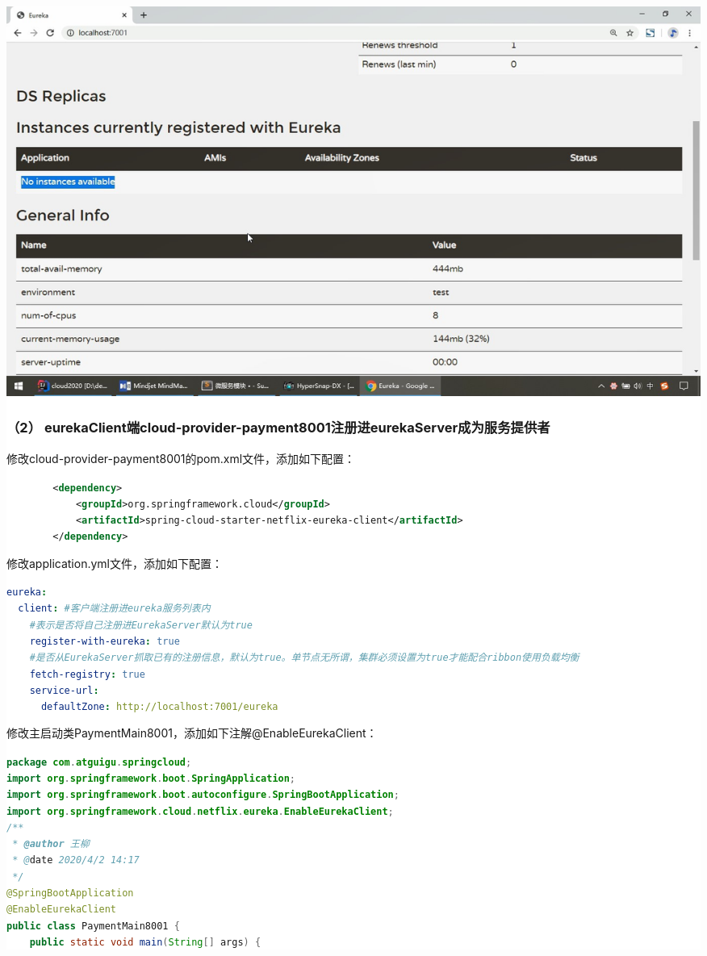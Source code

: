 ![img](img/ac3dfc47-c90e-4cff-81ca-521a52b1aaad.jpg)

### （2） eurekaClient端cloud-provider-payment8001注册进eurekaServer成为服务提供者

修改cloud-provider-payment8001的pom.xml文件，添加如下配置：

```xml
        <dependency>
            <groupId>org.springframework.cloud</groupId>
            <artifactId>spring-cloud-starter-netflix-eureka-client</artifactId>
        </dependency>
```

修改application.yml文件，添加如下配置：

```yaml
eureka:
  client: #客户端注册进eureka服务列表内
    #表示是否将自己注册进EurekaServer默认为true
    register-with-eureka: true
    #是否从EurekaServer抓取已有的注册信息，默认为true。单节点无所谓，集群必须设置为true才能配合ribbon使用负载均衡
    fetch-registry: true
    service-url:
      defaultZone: http://localhost:7001/eureka
```

修改主启动类PaymentMain8001，添加如下注解@EnableEurekaClient：

```java
package com.atguigu.springcloud;
import org.springframework.boot.SpringApplication;
import org.springframework.boot.autoconfigure.SpringBootApplication;
import org.springframework.cloud.netflix.eureka.EnableEurekaClient;
/**
 * @author 王柳
 * @date 2020/4/2 14:17
 */
@SpringBootApplication
@EnableEurekaClient
public class PaymentMain8001 {
    public static void main(String[] args) {
```